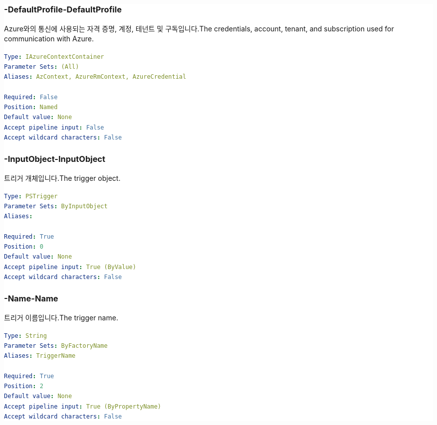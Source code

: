 ### <span data-ttu-id="1c09b-116">-DefaultProfile</span><span class="sxs-lookup"><span data-stu-id="1c09b-116">-DefaultProfile</span></span>
<span data-ttu-id="1c09b-117">Azure와의 통신에 사용되는 자격 증명, 계정, 테넌트 및 구독입니다.</span><span class="sxs-lookup"><span data-stu-id="1c09b-117">The credentials, account, tenant, and subscription used for communication with Azure.</span></span>

```yaml
Type: IAzureContextContainer
Parameter Sets: (All)
Aliases: AzContext, AzureRmContext, AzureCredential

Required: False
Position: Named
Default value: None
Accept pipeline input: False
Accept wildcard characters: False
```

### <span data-ttu-id="1c09b-118">-InputObject</span><span class="sxs-lookup"><span data-stu-id="1c09b-118">-InputObject</span></span>
<span data-ttu-id="1c09b-119">트리거 개체입니다.</span><span class="sxs-lookup"><span data-stu-id="1c09b-119">The trigger object.</span></span>

```yaml
Type: PSTrigger
Parameter Sets: ByInputObject
Aliases: 

Required: True
Position: 0
Default value: None
Accept pipeline input: True (ByValue)
Accept wildcard characters: False
```

### <span data-ttu-id="1c09b-120">-Name</span><span class="sxs-lookup"><span data-stu-id="1c09b-120">-Name</span></span>
<span data-ttu-id="1c09b-121">트리거 이름입니다.</span><span class="sxs-lookup"><span data-stu-id="1c09b-121">The trigger name.</span></span>

```yaml
Type: String
Parameter Sets: ByFactoryName
Aliases: TriggerName

Required: True
Position: 2
Default value: None
Accept pipeline input: True (ByPropertyName)
Accept wildcard characters: False
```
